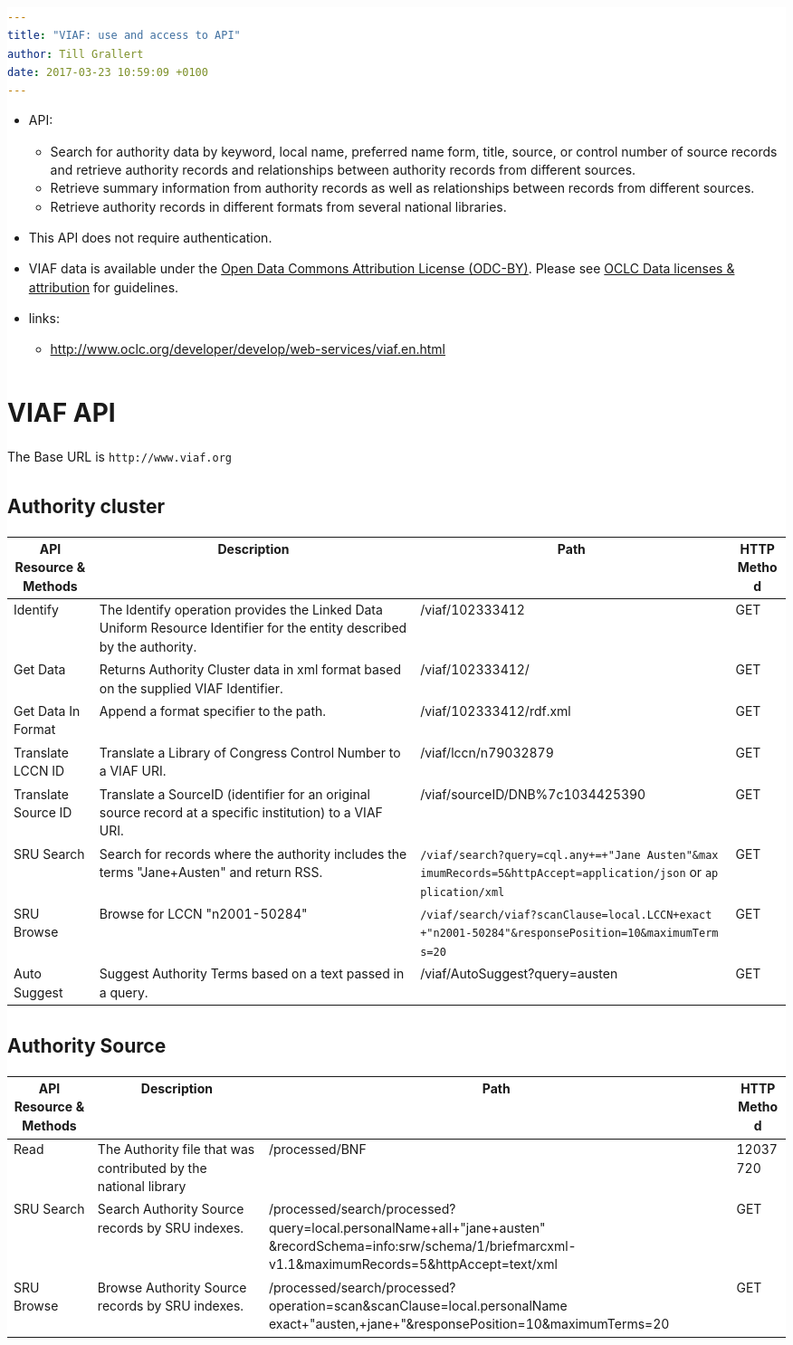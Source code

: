 ```yaml
---
title: "VIAF: use and access to API"
author: Till Grallert
date: 2017-03-23 10:59:09 +0100
---
```



- API: 
    + Search for authority data by keyword, local name, preferred name form, title, source, or control number of source records and retrieve authority records and relationships between authority records from different sources.
    + Retrieve summary information from authority records as well as relationships between records from different sources. 
    + Retrieve authority records in different formats from several national libraries.
- This API does not require authentication.
- VIAF data is available under the [Open Data Commons Attribution License (ODC-BY)](https://opendatacommons.org/licenses/by/). Please see [OCLC Data licenses & attribution](http://www.oclc.org/en/worldcat/data-strategy.html) for guidelines.

- links:
    + http://www.oclc.org/developer/develop/web-services/viaf.en.html

# VIAF API

The Base URL is `http://www.viaf.org`

## Authority cluster

API Resource & Methods | Description | Path | HTTP Method
-|-|-|- 
Identify | The Identify operation provides the Linked Data Uniform Resource Identifier for the entity described by the authority. | /viaf/102333412 | GET
Get Data | Returns Authority Cluster data in xml format based on the supplied VIAF Identifier. | /viaf/102333412/ | GET
Get Data In Format | Append a format specifier to the path. | /viaf/102333412/rdf.xml | GET
Translate LCCN ID | Translate a Library of Congress Control Number to a VIAF URI.  | /viaf/lccn/n79032879 | GET
Translate Source ID | Translate a SourceID (identifier for an original source record at a specific institution) to a VIAF URI.   | /viaf/sourceID/DNB%7c1034425390 | GET
SRU Search | Search for records where the authority includes the terms "Jane+Austen" and return RSS. | `/viaf/search?query=cql.any+=+"Jane Austen"&maximumRecords=5&httpAccept=application/json` or `application/xml` | GET
SRU Browse | Browse for LCCN "n2001-50284"  | `/viaf/search/viaf?scanClause=local.LCCN+exact+"n2001-50284"&responsePosition=10&maximumTerms=20` | GET
Auto Suggest | Suggest Authority Terms based on a text passed in a query. | /viaf/AutoSuggest?query=austen | GET



## Authority Source 
API Resource & Methods | Description | Path | HTTP Method
-|-|-|- 
Read | The Authority file that was contributed by the national library | /processed/BNF|12037720 | GET
SRU Search | Search Authority Source records by SRU indexes. | /processed/search/processed?query=local.personalName+all+"jane+austen" &recordSchema=info:srw/schema/1/briefmarcxml-v1.1&maximumRecords=5&httpAccept=text/xml |  GET
SRU Browse | Browse Authority Source records by SRU indexes. | /processed/search/processed?operation=scan&scanClause=local.personalName exact+"austen,+jane+"&responsePosition=10&maximumTerms=20 | GET
